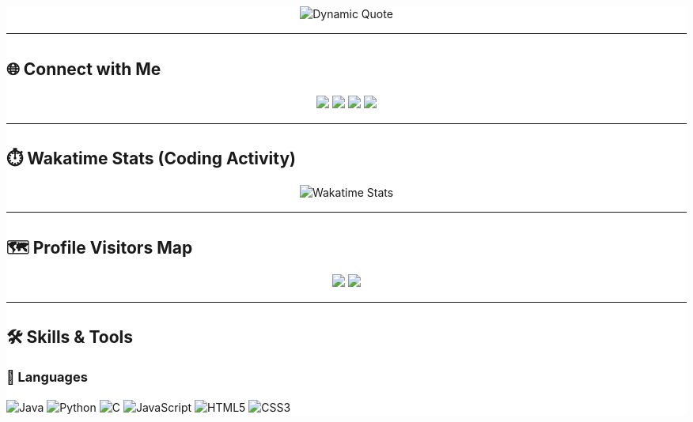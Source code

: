 <p align="center">
  <img src="https://quotes-github-readme.vercel.app/api?type=horizontal&theme=dark" alt="Dynamic Quote" />
</p>

---

## 🌐 Connect with Me

<p align="center">
  <a href="mailto:your.email@example.com"><img src="https://img.shields.io/badge/Email-D14836?style=for-the-badge&logo=gmail&logoColor=white" /></a>
  <a href="https://linkedin.com/in/your-linkedin"><img src="https://img.shields.io/badge/LinkedIn-0077B5?style=for-the-badge&logo=linkedin&logoColor=white" /></a>
  <a href="https://twitter.com/your-twitter"><img src="https://img.shields.io/badge/Twitter-1DA1F2?style=for-the-badge&logo=twitter&logoColor=white" /></a>
  <a href="https://t.me/your-telegram"><img src="https://img.shields.io/badge/Telegram-2CA5E0?style=for-the-badge&logo=telegram&logoColor=white" /></a>
  
</p>

---

## ⏱️ Wakatime Stats (Coding Activity)

<p align="center">
  <img src="https://github-readme-stats.vercel.app/api/wakatime?username=your_wakatime_username&theme=github_dark&hide_border=true" alt="Wakatime Stats" />
</p>

---

## 🗺️ Profile Visitors Map

<p align="center">
  <img src="https://raw.githubusercontent.com/rahuldkjain/github-profile-readme-generator/master/src/images/icons/Social/github.svg" width="24" />
  <img src="https://api.visitorbadge.io/api/visitors?path=AzharAliCodes&label=VISITORS&countColor=%23263759&style=flat&labelStyle=upper" />
</p>



---

## 🛠️ Skills & Tools

### 🚩 Languages
<p>
  <img src="https://img.shields.io/badge/Java-007396?style=for-the-badge&logo=java&logoColor=white" alt="Java" />
  <img src="https://img.shields.io/badge/Python-3776AB?style=for-the-badge&logo=python&logoColor=white" alt="Python" />
  <img src="https://img.shields.io/badge/C-00599C?style=for-the-badge&logo=c&logoColor=white" alt="C" />
  <img src="https://img.shields.io/badge/JavaScript-F7DF1E?style=for-the-badge&logo=javascript&logoColor=black" alt="JavaScript" />
  <img src="https://img.shields.io/badge/HTML5-E34F26?style=for-the-badge&logo=html5&logoColor=white" alt="HTML5" />
  <img src="https://img.shields.io/badge/CSS3-1572B6?style=for-the-badge&logo=css3&logoColor=white" alt="CSS3" />
</p>
